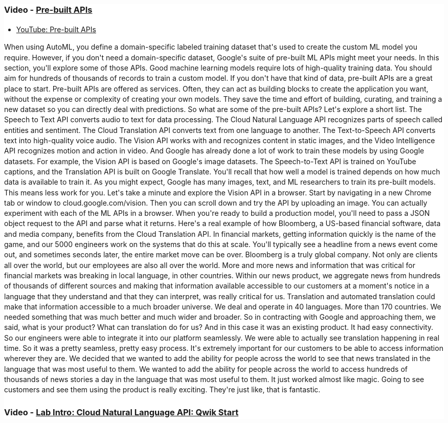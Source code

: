 ### Video - [Pre-built APIs](https://www.cloudskillsboost.google/course_templates/156/video/527071)

- [YouTube: Pre-built APIs](https://www.youtube.com/watch?v=E4xY_1OSvzg)

When using AutoML, you define a domain-specific labeled training dataset that's used to create the custom ML model you require. However, if you don't need a domain-specific dataset, Google's suite of pre-built ML APIs might meet your needs. In this section, you'll explore some of those APIs. Good machine learning models require lots of high-quality training data. You should aim for hundreds of thousands of records to train a custom model. If you don't have that kind of data, pre-built APIs are a great place to start. Pre-built APIs are offered as services. Often, they can act as building blocks to create the application you want, without the expense or complexity of creating your own models. They save the time and effort of building, curating, and training a new dataset so you can directly deal with predictions. So what are some of the pre-built APIs? Let's explore a short list. The Speech to Text API converts audio to text for data processing. The Cloud Natural Language API recognizes parts of speech called entities and sentiment. The Cloud Translation API converts text from one language to another. The Text-to-Speech API converts text into high-quality voice audio. The Vision API works with and recognizes content in static images, and the Video Intelligence API recognizes motion and action in video. And Google has already done a lot of work to train these models by using Google datasets. For example, the Vision API is based on Google's image datasets. The Speech-to-Text API is trained on YouTube captions, and the Translation API is built on Google Translate. You'll recall that how well a model is trained depends on how much data is available to train it. As you might expect, Google has many images, text, and ML researchers to train its pre-built models. This means less work for you. Let's take a minute and explore the Vision API in a browser. Start by navigating in a new Chrome tab or window to cloud.google.com/vision. Then you can scroll down and try the API by uploading an image. You can actually experiment with each of the ML APIs in a browser. When you're ready to build a production model, you'll need to pass a JSON object request to the API and parse what it returns. Here's a real example of how Bloomberg, a US-based financial software, data and media company, benefits from the Cloud Translation API. In financial markets, getting information quickly is the name of the game, and our 5000 engineers work on the systems that do this at scale. You'll typically see a headline from a news event come out, and sometimes seconds later, the entire market move can be over. Bloomberg is a truly global company. Not only are clients all over the world, but our employees are also all over the world. More and more news and information that was critical for financial markets was breaking in local language, in other countries. Within our news product, we aggregate news from hundreds of thousands of different sources and making that information available accessible to our customers at a moment's notice in a language that they understand and that they can interpret, was really critical for us. Translation and automated translation could make that information accessible to a much broader universe. We deal and operate in 40 languages. More than 170 countries. We needed something that was much better and much wider and broader. So in contracting with Google and approaching them, we said, what is your product? What can translation do for us? And in this case it was an existing product. It had easy connectivity. So our engineers were able to integrate it into our platform seamlessly. We were able to actually see translation happening in real time. So it was a pretty seamless, pretty easy process. It's extremely important for our customers to be able to access information wherever they are. We decided that we wanted to add the ability for people across the world to see that news translated in the language that was most useful to them. We wanted to add the ability for people across the world to access hundreds of thousands of news stories a day in the language that was most useful to them. It just worked almost like magic. Going to see customers and see them using the product is really exciting. They're just like, that is fantastic.

### Video - [Lab Intro: Cloud Natural Language API: Qwik Start](https://www.cloudskillsboost.google/course_templates/156/video/527072)
